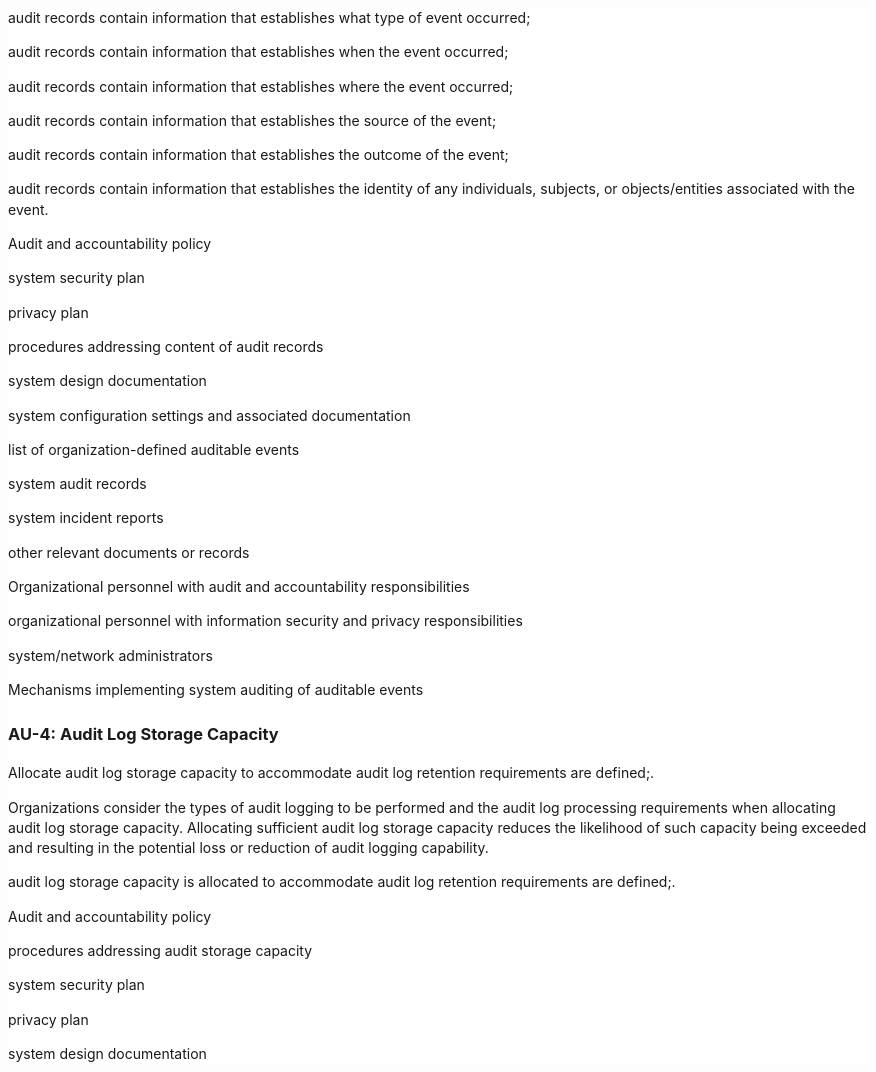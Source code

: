 audit records contain information that establishes what type of event occurred;

audit records contain information that establishes when the event occurred;

audit records contain information that establishes where the event occurred;

audit records contain information that establishes the source of the event;

audit records contain information that establishes the outcome of the event;

audit records contain information that establishes the identity of any individuals, subjects, or objects/entities associated with the event.

Audit and accountability policy

system security plan

privacy plan

procedures addressing content of audit records

system design documentation

system configuration settings and associated documentation

list of organization-defined auditable events

system audit records

system incident reports

other relevant documents or records

Organizational personnel with audit and accountability responsibilities

organizational personnel with information security and privacy responsibilities

system/network administrators

Mechanisms implementing system auditing of auditable events

### AU-4: Audit Log Storage Capacity

Allocate audit log storage capacity to accommodate audit log retention requirements are defined;.

Organizations consider the types of audit logging to be performed and the audit log processing requirements when allocating audit log storage capacity. Allocating sufficient audit log storage capacity reduces the likelihood of such capacity being exceeded and resulting in the potential loss or reduction of audit logging capability.

audit log storage capacity is allocated to accommodate audit log retention requirements are defined;.

Audit and accountability policy

procedures addressing audit storage capacity

system security plan

privacy plan

system design documentation
